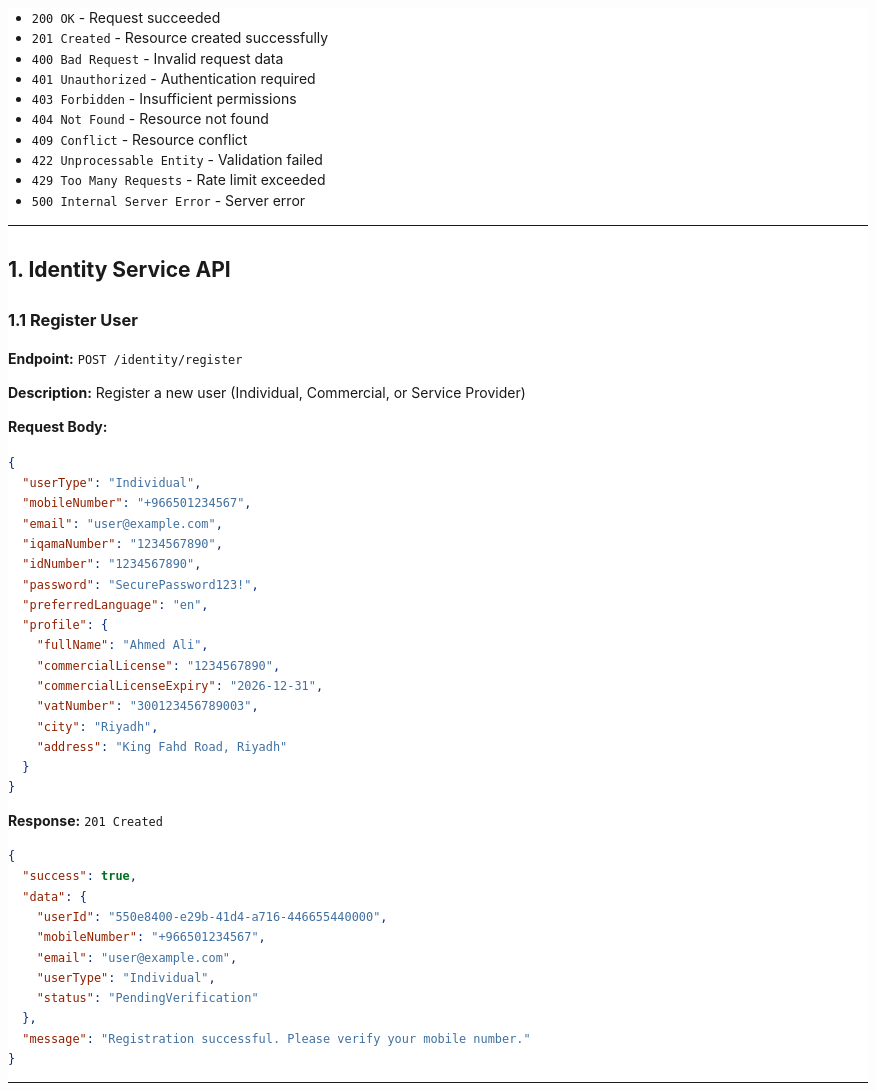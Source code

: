 - `200 OK` - Request succeeded
- `201 Created` - Resource created successfully
- `400 Bad Request` - Invalid request data
- `401 Unauthorized` - Authentication required
- `403 Forbidden` - Insufficient permissions
- `404 Not Found` - Resource not found
- `409 Conflict` - Resource conflict
- `422 Unprocessable Entity` - Validation failed
- `429 Too Many Requests` - Rate limit exceeded
- `500 Internal Server Error` - Server error

---

## 1. Identity Service API

### 1.1 Register User

**Endpoint:** `POST /identity/register`

**Description:** Register a new user (Individual, Commercial, or Service Provider)

**Request Body:**
```json
{
  "userType": "Individual",
  "mobileNumber": "+966501234567",
  "email": "user@example.com",
  "iqamaNumber": "1234567890",
  "idNumber": "1234567890",
  "password": "SecurePassword123!",
  "preferredLanguage": "en",
  "profile": {
    "fullName": "Ahmed Ali",
    "commercialLicense": "1234567890",
    "commercialLicenseExpiry": "2026-12-31",
    "vatNumber": "300123456789003",
    "city": "Riyadh",
    "address": "King Fahd Road, Riyadh"
  }
}
```

**Response:** `201 Created`
```json
{
  "success": true,
  "data": {
    "userId": "550e8400-e29b-41d4-a716-446655440000",
    "mobileNumber": "+966501234567",
    "email": "user@example.com",
    "userType": "Individual",
    "status": "PendingVerification"
  },
  "message": "Registration successful. Please verify your mobile number."
}
```

---